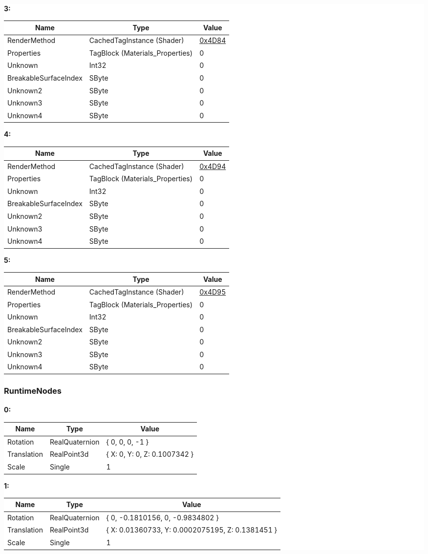 
**3:**

Name	| Type	| Value
---	|---	|---	|
RenderMethod	|CachedTagInstance (Shader)	|[0x4D84](../Shader/4D84.md)
Properties	|TagBlock (Materials_Properties)	|0
Unknown	|Int32	|0
BreakableSurfaceIndex	|SByte	|0
Unknown2	|SByte	|0
Unknown3	|SByte	|0
Unknown4	|SByte	|0


**4:**

Name	| Type	| Value
---	|---	|---	|
RenderMethod	|CachedTagInstance (Shader)	|[0x4D94](../Shader/4D94.md)
Properties	|TagBlock (Materials_Properties)	|0
Unknown	|Int32	|0
BreakableSurfaceIndex	|SByte	|0
Unknown2	|SByte	|0
Unknown3	|SByte	|0
Unknown4	|SByte	|0


**5:**

Name	| Type	| Value
---	|---	|---	|
RenderMethod	|CachedTagInstance (Shader)	|[0x4D95](../Shader/4D95.md)
Properties	|TagBlock (Materials_Properties)	|0
Unknown	|Int32	|0
BreakableSurfaceIndex	|SByte	|0
Unknown2	|SByte	|0
Unknown3	|SByte	|0
Unknown4	|SByte	|0


### RuntimeNodes

**0:**

Name	| Type	| Value
---	|---	|---	|
Rotation	|RealQuaternion	|{ 0, 0, 0, -1 }
Translation	|RealPoint3d	|{ X: 0, Y: 0, Z: 0.1007342 }
Scale	|Single	|1


**1:**

Name	| Type	| Value
---	|---	|---	|
Rotation	|RealQuaternion	|{ 0, -0.1810156, 0, -0.9834802 }
Translation	|RealPoint3d	|{ X: 0.01360733, Y: 0.0002075195, Z: 0.1381451 }
Scale	|Single	|1
